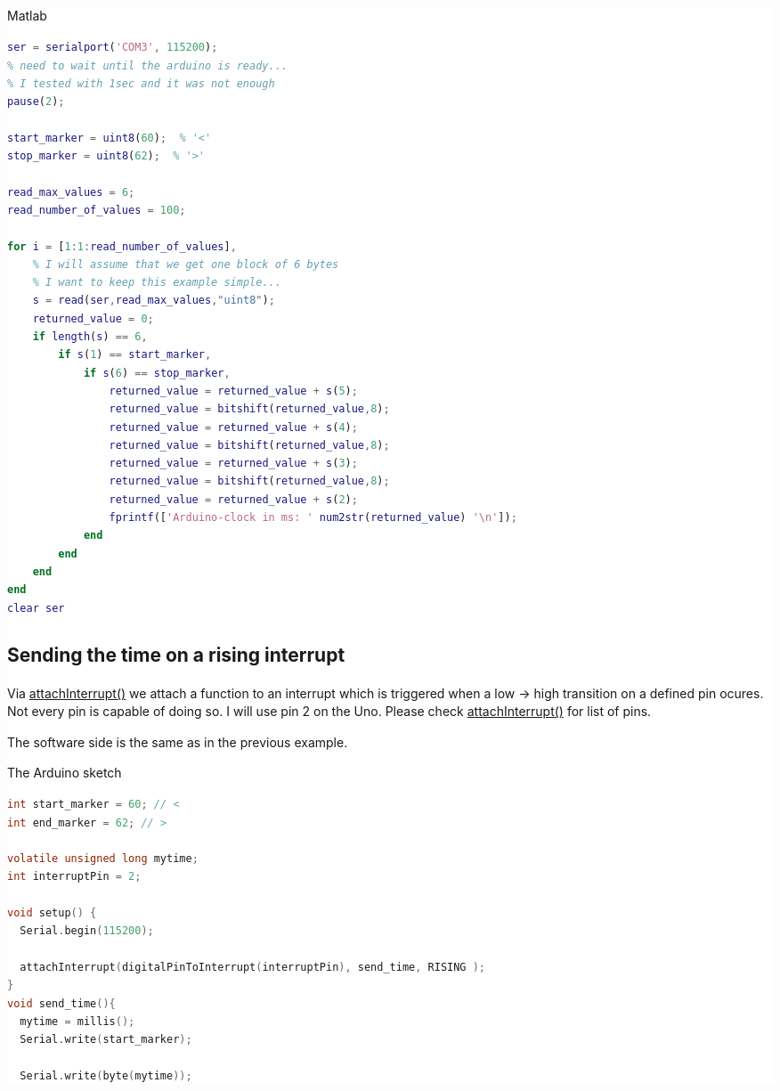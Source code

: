 
Matlab
```matlab
ser = serialport('COM3', 115200); 
% need to wait until the arduino is ready...
% I tested with 1sec and it was not enough
pause(2); 

start_marker = uint8(60);  % '<'
stop_marker = uint8(62);  % '>'

read_max_values = 6;
read_number_of_values = 100;

for i = [1:1:read_number_of_values],
    % I will assume that we get one block of 6 bytes
    % I want to keep this example simple...
    s = read(ser,read_max_values,"uint8");
    returned_value = 0;
    if length(s) == 6,
        if s(1) == start_marker,
            if s(6) == stop_marker,
                returned_value = returned_value + s(5);
                returned_value = bitshift(returned_value,8);
                returned_value = returned_value + s(4);
                returned_value = bitshift(returned_value,8);
                returned_value = returned_value + s(3);
                returned_value = bitshift(returned_value,8);
                returned_value = returned_value + s(2);
                fprintf(['Arduino-clock in ms: ' num2str(returned_value) '\n']);
            end
        end
    end
end
clear ser 
```

## Sending the time on a rising interrupt 

Via [attachInterrupt()](https://www.arduino.cc/reference/en/language/functions/external-interrupts/attachinterrupt/) we attach a function to an interrupt which is triggered when a low -> high transition on a defined pin ocures. Not every pin is capable of doing so. I will use pin 2 on the Uno. Please check [attachInterrupt()](https://www.arduino.cc/reference/en/language/functions/external-interrupts/attachinterrupt/) for list of pins.

The software side is the same as in the previous example. 

The Arduino sketch
```c
int start_marker = 60; // <
int end_marker = 62; // >

volatile unsigned long mytime;
int interruptPin = 2;

void setup() {
  Serial.begin(115200);

  attachInterrupt(digitalPinToInterrupt(interruptPin), send_time, RISING );
}
void send_time(){
  mytime = millis();
  Serial.write(start_marker);

  Serial.write(byte(mytime));
```